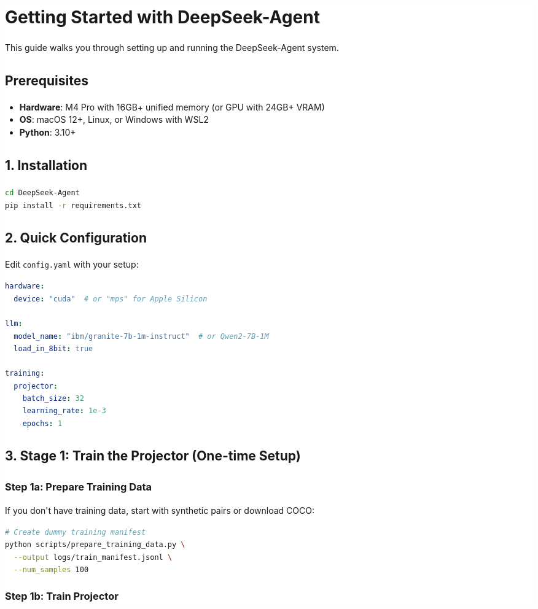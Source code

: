 # Getting Started with DeepSeek-Agent

This guide walks you through setting up and running the DeepSeek-Agent system.

## Prerequisites

- **Hardware**: M4 Pro with 16GB+ unified memory (or GPU with 24GB+ VRAM)
- **OS**: macOS 12+, Linux, or Windows with WSL2
- **Python**: 3.10+

## 1. Installation

```bash
cd DeepSeek-Agent
pip install -r requirements.txt
```

## 2. Quick Configuration

Edit `config.yaml` with your setup:

```yaml
hardware:
  device: "cuda"  # or "mps" for Apple Silicon

llm:
  model_name: "ibm/granite-7b-1m-instruct"  # or Qwen2-7B-1M
  load_in_8bit: true

training:
  projector:
    batch_size: 32
    learning_rate: 1e-3
    epochs: 1
```

## 3. Stage 1: Train the Projector (One-time Setup)

### Step 1a: Prepare Training Data

If you don't have training data, start with synthetic pairs or download COCO:

```bash
# Create dummy training manifest
python scripts/prepare_training_data.py \
  --output logs/train_manifest.jsonl \
  --num_samples 100
```

### Step 1b: Train Projector
